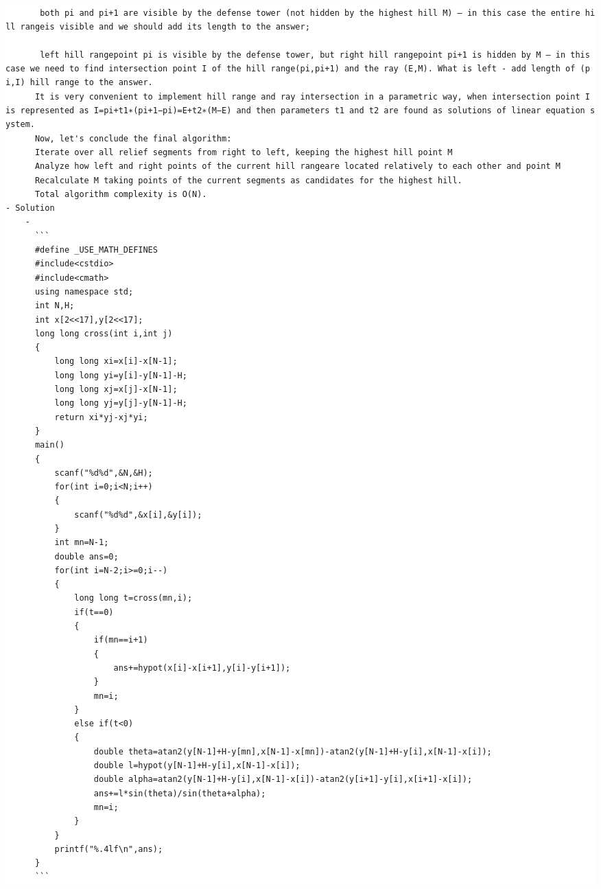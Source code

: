 		   both pi and pi+1 are visible by the defense tower (not hidden by the highest hill M) — in this case the entire hill rangeis visible and we should add its length to the answer; 
		   
		   left hill rangepoint pi is visible by the defense tower, but right hill rangepoint pi+1 is hidden by M — in this case we need to find intersection point I of the hill range(pi,pi+1) and the ray (E,M). What is left - add length of (pi,I) hill range to the answer. 
		  It is very convenient to implement hill range and ray intersection in a parametric way, when intersection point I is represented as I=pi+t1∗(pi+1−pi)=E+t2∗(M−E) and then parameters t1 and t2 are found as solutions of linear equation system. 
		  Now, let's conclude the final algorithm: 
		  Iterate over all relief segments from right to left, keeping the highest hill point M 
		  Analyze how left and right points of the current hill rangeare located relatively to each other and point M 
		  Recalculate M taking points of the current segments as candidates for the highest hill. 
		  Total algorithm complexity is O(N).
	- Solution
		-
		  ```
		  #define _USE_MATH_DEFINES
		  #include<cstdio>
		  #include<cmath>
		  using namespace std;
		  int N,H;
		  int x[2<<17],y[2<<17];
		  long long cross(int i,int j)
		  {
		      long long xi=x[i]-x[N-1];
		      long long yi=y[i]-y[N-1]-H;
		      long long xj=x[j]-x[N-1];
		      long long yj=y[j]-y[N-1]-H;
		      return xi*yj-xj*yi;
		  }
		  main()
		  {
		      scanf("%d%d",&N,&H);
		      for(int i=0;i<N;i++)
		      {
		          scanf("%d%d",&x[i],&y[i]);
		      }
		      int mn=N-1;
		      double ans=0;
		      for(int i=N-2;i>=0;i--)
		      {
		          long long t=cross(mn,i);
		          if(t==0)
		          {
		              if(mn==i+1)
		              {
		                  ans+=hypot(x[i]-x[i+1],y[i]-y[i+1]);
		              }
		              mn=i;
		          }
		          else if(t<0)
		          {
		              double theta=atan2(y[N-1]+H-y[mn],x[N-1]-x[mn])-atan2(y[N-1]+H-y[i],x[N-1]-x[i]);
		              double l=hypot(y[N-1]+H-y[i],x[N-1]-x[i]);
		              double alpha=atan2(y[N-1]+H-y[i],x[N-1]-x[i])-atan2(y[i+1]-y[i],x[i+1]-x[i]);
		              ans+=l*sin(theta)/sin(theta+alpha);
		              mn=i;
		          }
		      }
		      printf("%.4lf\n",ans);
		  }
		  ```
